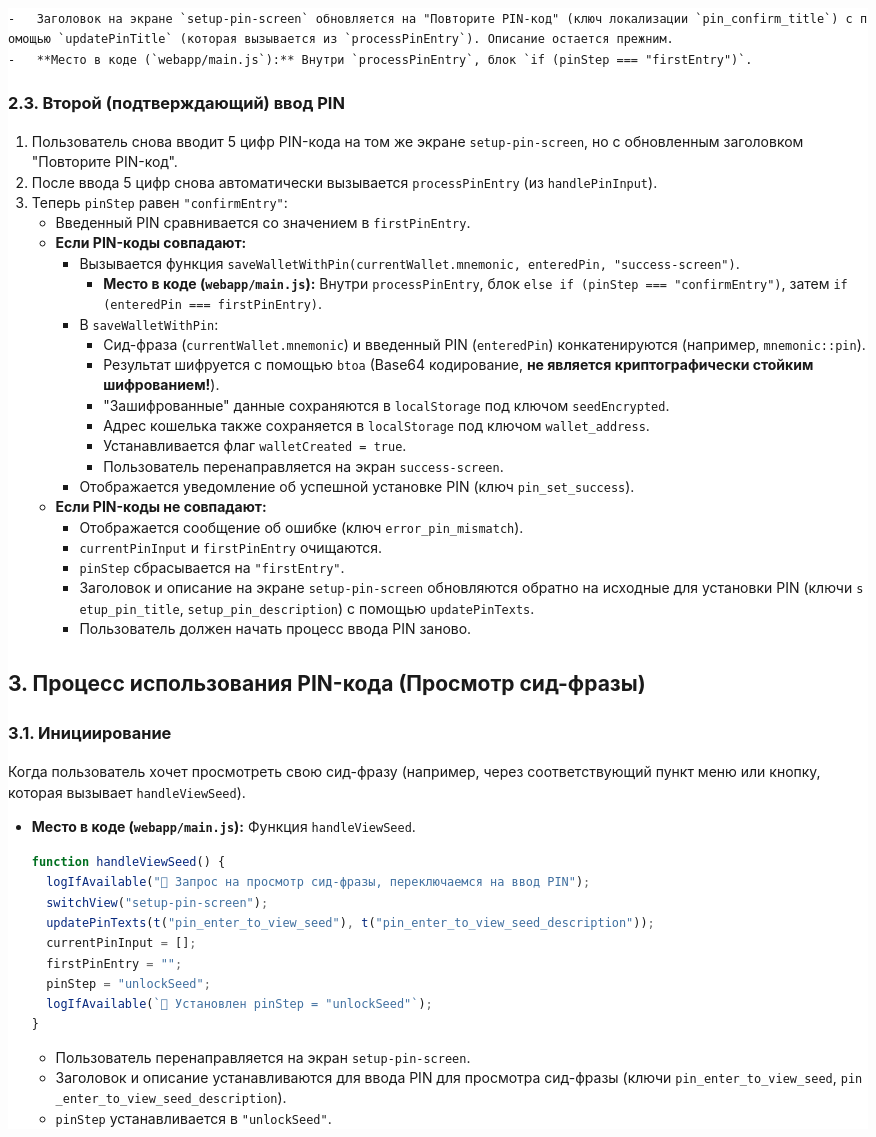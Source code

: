     -   Заголовок на экране `setup-pin-screen` обновляется на "Повторите PIN-код" (ключ локализации `pin_confirm_title`) с помощью `updatePinTitle` (которая вызывается из `processPinEntry`). Описание остается прежним.
    -   **Место в коде (`webapp/main.js`):** Внутри `processPinEntry`, блок `if (pinStep === "firstEntry")`.

### 2.3. Второй (подтверждающий) ввод PIN

1.  Пользователь снова вводит 5 цифр PIN-кода на том же экране `setup-pin-screen`, но с обновленным заголовком "Повторите PIN-код".
2.  После ввода 5 цифр снова автоматически вызывается `processPinEntry` (из `handlePinInput`).
3.  Теперь `pinStep` равен `"confirmEntry"`:
    -   Введенный PIN сравнивается со значением в `firstPinEntry`.
    -   **Если PIN-коды совпадают:**
        -   Вызывается функция `saveWalletWithPin(currentWallet.mnemonic, enteredPin, "success-screen")`.
            -   **Место в коде (`webapp/main.js`):** Внутри `processPinEntry`, блок `else if (pinStep === "confirmEntry")`, затем `if (enteredPin === firstPinEntry)`.
        -   В `saveWalletWithPin`:
            -   Сид-фраза (`currentWallet.mnemonic`) и введенный PIN (`enteredPin`) конкатенируются (например, `mnemonic::pin`).
            -   Результат шифруется с помощью `btoa` (Base64 кодирование, **не является криптографически стойким шифрованием!**).
            -   "Зашифрованные" данные сохраняются в `localStorage` под ключом `seedEncrypted`.
            -   Адрес кошелька также сохраняется в `localStorage` под ключом `wallet_address`.
            -   Устанавливается флаг `walletCreated = true`.
            -   Пользователь перенаправляется на экран `success-screen`.
        -   Отображается уведомление об успешной установке PIN (ключ `pin_set_success`).
    -   **Если PIN-коды не совпадают:**
        -   Отображается сообщение об ошибке (ключ `error_pin_mismatch`).
        -   `currentPinInput` и `firstPinEntry` очищаются.
        -   `pinStep` сбрасывается на `"firstEntry"`.
        -   Заголовок и описание на экране `setup-pin-screen` обновляются обратно на исходные для установки PIN (ключи `setup_pin_title`, `setup_pin_description`) с помощью `updatePinTexts`.
        -   Пользователь должен начать процесс ввода PIN заново.

## 3. Процесс использования PIN-кода (Просмотр сид-фразы)

### 3.1. Инициирование

Когда пользователь хочет просмотреть свою сид-фразу (например, через соответствующий пункт меню или кнопку, которая вызывает `handleViewSeed`).

-   **Место в коде (`webapp/main.js`):** Функция `handleViewSeed`.
    ```javascript
    function handleViewSeed() {
      logIfAvailable("🌱 Запрос на просмотр сид-фразы, переключаемся на ввод PIN");
      switchView("setup-pin-screen");
      updatePinTexts(t("pin_enter_to_view_seed"), t("pin_enter_to_view_seed_description"));
      currentPinInput = [];
      firstPinEntry = ""; 
      pinStep = "unlockSeed"; 
      logIfAvailable(`🔄 Установлен pinStep = "unlockSeed"`);
    }
    ```
    -   Пользователь перенаправляется на экран `setup-pin-screen`.
    -   Заголовок и описание устанавливаются для ввода PIN для просмотра сид-фразы (ключи `pin_enter_to_view_seed`, `pin_enter_to_view_seed_description`).
    -   `pinStep` устанавливается в `"unlockSeed"`.
